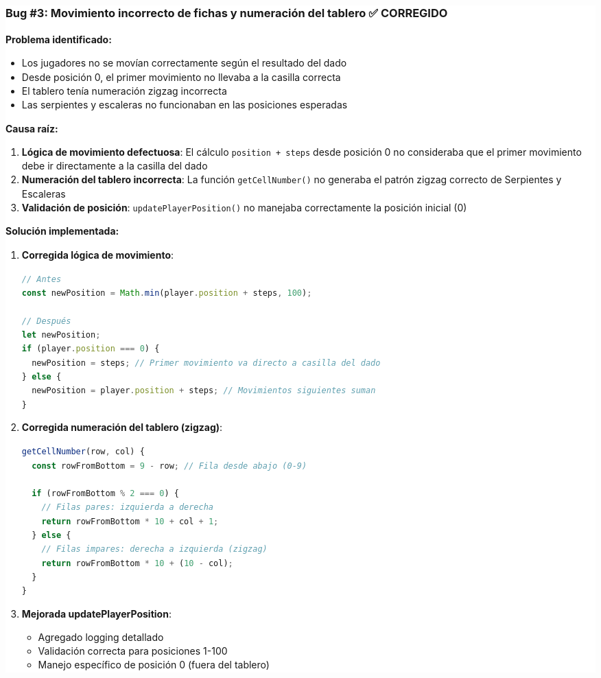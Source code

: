 
### Bug #3: Movimiento incorrecto de fichas y numeración del tablero ✅ CORREGIDO

**Problema identificado:**

- Los jugadores no se movían correctamente según el resultado del dado
- Desde posición 0, el primer movimiento no llevaba a la casilla correcta
- El tablero tenía numeración zigzag incorrecta
- Las serpientes y escaleras no funcionaban en las posiciones esperadas

**Causa raíz:**

1. **Lógica de movimiento defectuosa**: El cálculo `position + steps` desde posición 0 no consideraba que el primer movimiento debe ir directamente a la casilla del dado
2. **Numeración del tablero incorrecta**: La función `getCellNumber()` no generaba el patrón zigzag correcto de Serpientes y Escaleras
3. **Validación de posición**: `updatePlayerPosition()` no manejaba correctamente la posición inicial (0)

**Solución implementada:**

1. **Corregida lógica de movimiento**:

   ```javascript
   // Antes
   const newPosition = Math.min(player.position + steps, 100);

   // Después
   let newPosition;
   if (player.position === 0) {
     newPosition = steps; // Primer movimiento va directo a casilla del dado
   } else {
     newPosition = player.position + steps; // Movimientos siguientes suman
   }
   ```

2. **Corregida numeración del tablero (zigzag)**:

   ```javascript
   getCellNumber(row, col) {
     const rowFromBottom = 9 - row; // Fila desde abajo (0-9)

     if (rowFromBottom % 2 === 0) {
       // Filas pares: izquierda a derecha
       return rowFromBottom * 10 + col + 1;
     } else {
       // Filas impares: derecha a izquierda (zigzag)
       return rowFromBottom * 10 + (10 - col);
     }
   }
   ```

3. **Mejorada updatePlayerPosition**:

   - Agregado logging detallado
   - Validación correcta para posiciones 1-100
   - Manejo específico de posición 0 (fuera del tablero)
